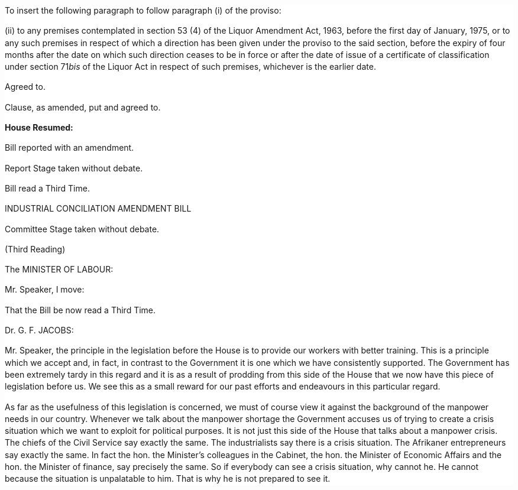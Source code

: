 <block name="quote">To insert the following paragraph to follow paragraph (i) of the proviso:</block>

<block name="quote">(ii) to any premises contemplated in section 53 (4) of the Liquor Amendment Act, 1963, before the first day of January, 1975, or to any such premises in respect of which a direction has been given under the proviso to the said section, before the expiry of four months after the date on which such direction ceases to be in force or after the date of issue of a certificate of classification under section 71<i>bis</i> of the Liquor Act in respect of such premises, whichever is the earlier date.</block>

<p>Agreed to.</p>

<p>Clause, as amended, put and agreed to.</p>

</speech>

<p><span class="col_1839-1840" refersTo="page_0934"/><b>House Resumed:</b></p>

<p>Bill reported with an amendment.</p>

<p>Report Stage taken without debate.</p>

<p>Bill read a Third Time.</p>

</debateSection>

<debateSection name="#industrial_conciliation_amendment_bill">

<heading>INDUSTRIAL CONCILIATION AMENDMENT BILL</heading>

<p>Committee Stage taken without debate.</p>

<summary>(Third Reading)</summary>

<speech by="#minister_of_labour">

<from>The <person refersTo="hansard_za">MINISTER OF LABOUR</person>:</from>

<p>Mr. Speaker, I move:</p>

<block name="quote">That the Bill be now read a Third Time.</block>

</speech>

<speech by="#jacobs">

<from>Dr. <person refersTo="hansard_za">G. F. JACOBS</person>:</from>

<p>Mr. Speaker, the principle in the legislation before the House is to provide our workers with better training. This is a principle which we accept and, in fact, in contrast to the Government it is one which we have consistently supported. The Government has been extremely tardy in this regard and it is as a result of prodding from this side of the House that we now have this piece of legislation before us. We see this as a small reward for our past efforts and endeavours in this particular regard.</p>

<p>As far as the usefulness of this legislation is concerned, we must of course view it against the background of the manpower needs in our country. Whenever we talk about the manpower shortage the Government accuses us of trying to create a crisis situation which we want to exploit for political purposes. It is not just this side of the House that talks about a manpower crisis. The chiefs of the Civil Service say exactly the same. The industrialists say there is a crisis situation. The Afrikaner entrepreneurs say exactly the same. In fact the hon. the Minister&#x2019;s colleagues in the Cabinet, the hon. the Minister of Economic Affairs and the hon. the Minister of finance, say precisely the same. So if everybody can see a crisis situation, why cannot he. He cannot because the situation is unpalatable to him. That is why he is not prepared to see it.</p>
